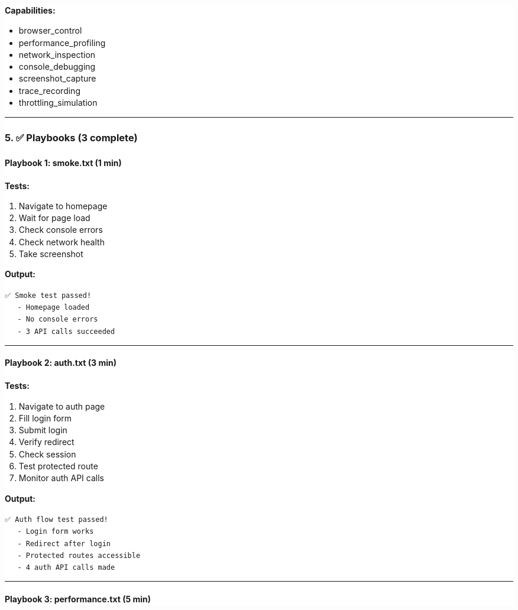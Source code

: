 **Capabilities:**
- browser_control
- performance_profiling
- network_inspection
- console_debugging
- screenshot_capture
- trace_recording
- throttling_simulation

---

### 5. ✅ Playbooks (3 complete)

#### Playbook 1: smoke.txt (1 min)

**Tests:**
1. Navigate to homepage
2. Wait for page load
3. Check console errors
4. Check network health
5. Take screenshot

**Output:**
```
✅ Smoke test passed!
   - Homepage loaded
   - No console errors
   - 3 API calls succeeded
```

---

#### Playbook 2: auth.txt (3 min)

**Tests:**
1. Navigate to auth page
2. Fill login form
3. Submit login
4. Verify redirect
5. Check session
6. Test protected route
7. Monitor auth API calls

**Output:**
```
✅ Auth flow test passed!
   - Login form works
   - Redirect after login
   - Protected routes accessible
   - 4 auth API calls made
```

---

#### Playbook 3: performance.txt (5 min)

